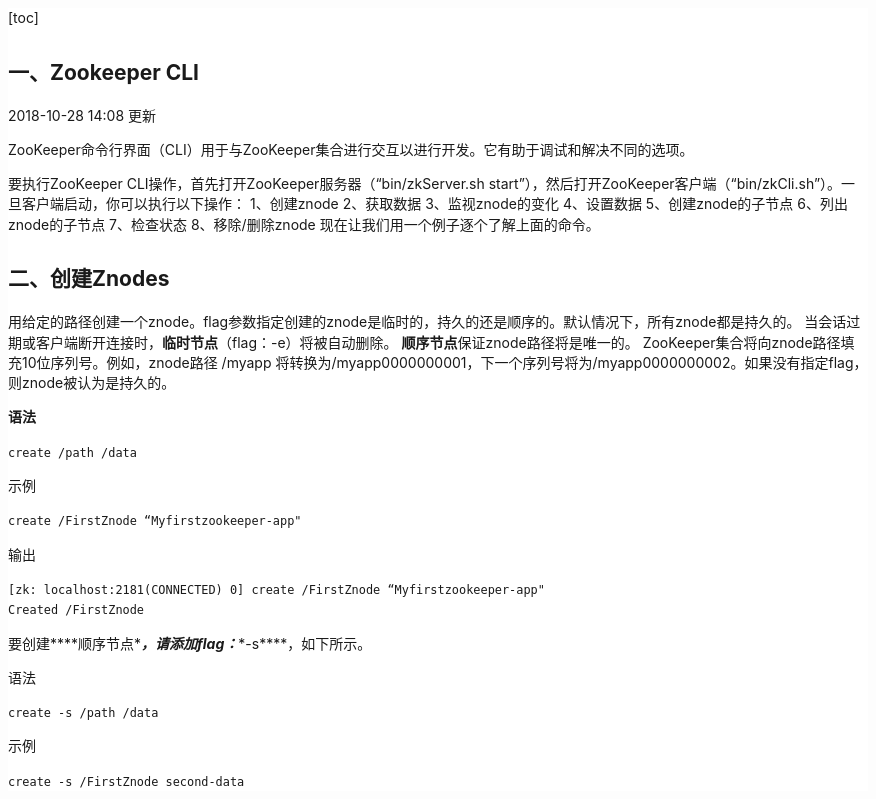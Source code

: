 [toc]

## 一、Zookeeper CLI

2018-10-28 14:08 更新

ZooKeeper命令行界面（CLI）用于与ZooKeeper集合进行交互以进行开发。它有助于调试和解决不同的选项。

要执行ZooKeeper CLI操作，首先打开ZooKeeper服务器（“bin/zkServer.sh start”），然后打开ZooKeeper客户端（“bin/zkCli.sh”）。一旦客户端启动，你可以执行以下操作：
1、创建znode
2、获取数据
3、监视znode的变化
4、设置数据
5、创建znode的子节点
6、列出znode的子节点
7、检查状态
8、移除/删除znode
现在让我们用一个例子逐个了解上面的命令。

## 二、创建Znodes

用给定的路径创建一个znode。flag参数指定创建的znode是临时的，持久的还是顺序的。默认情况下，所有znode都是持久的。
当会话过期或客户端断开连接时，**临时节点**（flag：-e）将被自动删除。
**顺序节点**保证znode路径将是唯一的。
ZooKeeper集合将向znode路径填充10位序列号。例如，znode路径 /myapp 将转换为/myapp0000000001，下一个序列号将为/myapp0000000002。如果没有指定flag，则znode被认为是持久的。

**语法**

```bash
create /path /data
```

示例

```
create /FirstZnode “Myfirstzookeeper-app"
```

输出

```
[zk: localhost:2181(CONNECTED) 0] create /FirstZnode “Myfirstzookeeper-app"
Created /FirstZnode
```

要创建***\*顺序节点\****，请添加flag：***\*-s\****，如下所示。

语法

```
create -s /path /data
```

示例

```
create -s /FirstZnode second-data
```
